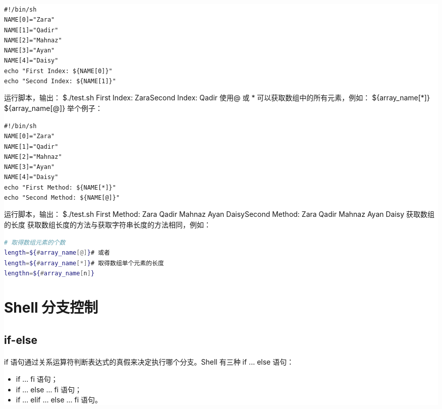 ```
#!/bin/sh
NAME[0]="Zara"
NAME[1]="Qadir"
NAME[2]="Mahnaz"
NAME[3]="Ayan"
NAME[4]="Daisy"
echo "First Index: ${NAME[0]}"
echo "Second Index: ${NAME[1]}"
```

运行脚本，输出： 
$./test.sh
First Index: ZaraSecond Index: Qadir
使用@ 或 * 可以获取数组中的所有元素，例如： 
${array_name[*]}
${array_name[@]}
举个例子： 

```
#!/bin/sh
NAME[0]="Zara"
NAME[1]="Qadir"
NAME[2]="Mahnaz"
NAME[3]="Ayan"
NAME[4]="Daisy"
echo "First Method: ${NAME[*]}"
echo "Second Method: ${NAME[@]}"
```

运行脚本，输出： 
$./test.sh
First Method: Zara Qadir Mahnaz Ayan DaisySecond Method: Zara Qadir Mahnaz Ayan Daisy
获取数组的长度
获取数组长度的方法与获取字符串长度的方法相同，例如： 

```sh
# 取得数组元素的个数
length=${#array_name[@]}# 或者
length=${#array_name[*]}# 取得数组单个元素的长度
lengthn=${#array_name[n]}
```


# Shell 分支控制

## if-else

if 语句通过关系运算符判断表达式的真假来决定执行哪个分支。Shell 有三种 if ... else 语句：

  * if ... fi 语句；
  * if ... else ... fi 语句；
  * if ... elif ... else ... fi 语句。
